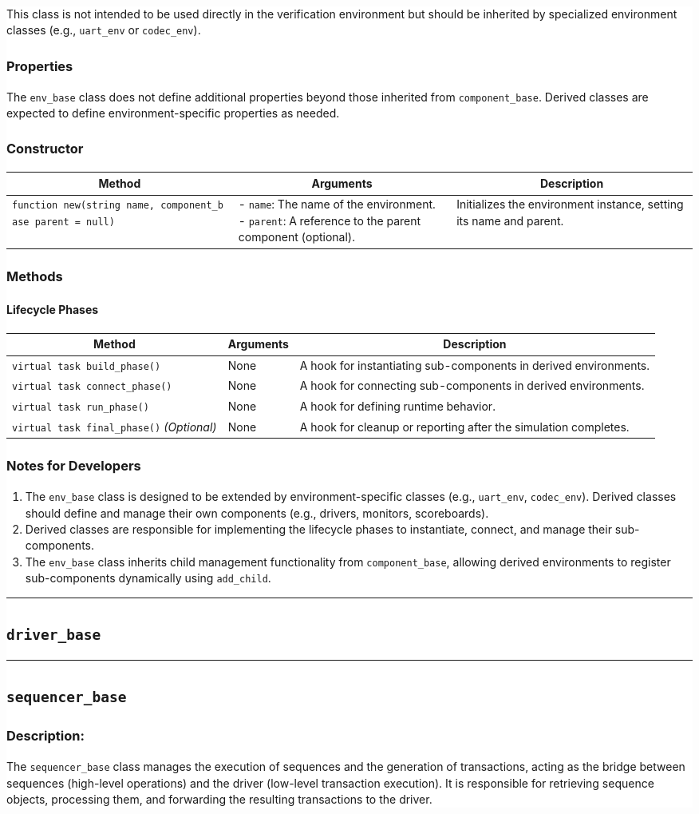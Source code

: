 This class is not intended to be used directly in the verification
environment but should be inherited by specialized environment classes (e.g.,
`uart_env` or `codec_env`).

### Properties
The `env_base` class does not define additional properties beyond those
inherited from `component_base`. Derived classes are expected to define
environment-specific properties as needed.

### Constructor

| **Method**  | **Arguments**                          | **Description**                                                                 |
|-------------|----------------------------------------|---------------------------------------------------------------------------------|
| `function new(string name, component_base parent = null)` | - `name`: The name of the environment.<br> - `parent`: A reference to the parent component (optional). | Initializes the environment instance, setting its name and parent. |

### Methods

#### Lifecycle Phases

| **Method**             | **Arguments** | **Description**                                                                 |
|------------------------|---------------|---------------------------------------------------------------------------------|
| `virtual task build_phase()` | None          | A hook for instantiating sub-components in derived environments.                |
| `virtual task connect_phase()` | None          | A hook for connecting sub-components in derived environments.                   |
| `virtual task run_phase()`     | None          | A hook for defining runtime behavior.                                           |
| `virtual task final_phase()` *(Optional)* | None          | A hook for cleanup or reporting after the simulation completes.                 |

### Notes for Developers

1. The `env_base` class is designed to be extended by environment-specific classes (e.g., `uart_env`, `codec_env`). Derived classes should define and manage their own components (e.g., drivers, monitors, scoreboards).
2. Derived classes are responsible for implementing the lifecycle phases to instantiate, connect, and manage their sub-components.
3. The `env_base` class inherits child management functionality from `component_base`, allowing derived environments to register sub-components dynamically using `add_child`.
---

## `driver_base`

---


## `sequencer_base`

### Description:
The `sequencer_base` class manages the execution of sequences and the generation of transactions, acting as the bridge between sequences (high-level operations) and the driver (low-level transaction execution). It is responsible for retrieving sequence objects, processing them, and forwarding the resulting transactions to the driver.
